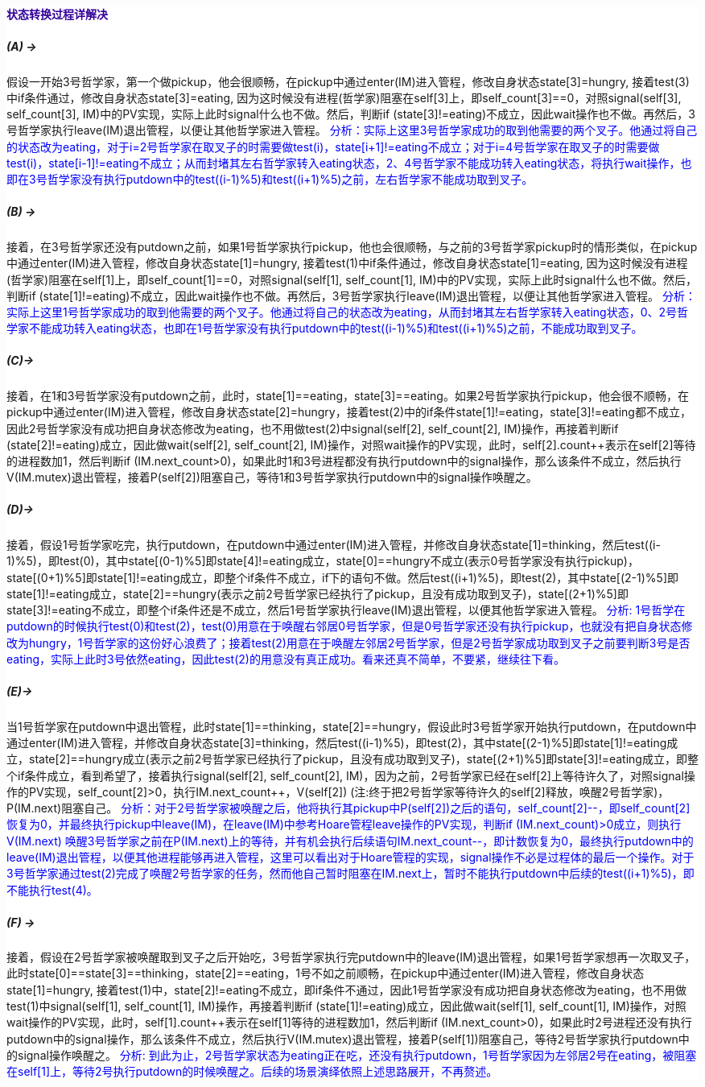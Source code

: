 
####  <font color=#330099> 状态转换过程详解决</font>
##### (A) ->
假设一开始3号哲学家，第一个做pickup，他会很顺畅，在pickup中通过enter(IM)进入管程，修改自身状态state[3]=hungry, 接着test(3)中if条件通过，修改自身状态state[3]=eating, 因为这时候没有进程(哲学家)阻塞在self[3]上，即self_count[3]==0，对照signal(self[3], self_count[3], IM)中的PV实现，实际上此时signal什么也不做。然后，判断if (state[3]!=eating)不成立，因此wait操作也不做。再然后，3号哲学家执行leave(IM)退出管程，以便让其他哲学家进入管程。
<font color=#0000FF>分析：实际上这里3号哲学家成功的取到他需要的两个叉子。他通过将自己的状态改为eating，对于i=2号哲学家在取叉子的时需要做test(i)，state[i+1]!=eating不成立；对于i=4号哲学家在取叉子的时需要做test(i)，state[i-1]!=eating不成立；从而封堵其左右哲学家转入eating状态，2、4号哲学家不能成功转入eating状态，将执行wait操作，也即在3号哲学家没有执行putdown中的test((i-1)%5)和test((i+1)%5)之前，左右哲学家不能成功取到叉子。</font>

##### (B) ->
接着，在3号哲学家还没有putdown之前，如果1号哲学家执行pickup，他也会很顺畅，与之前的3号哲学家pickup时的情形类似，在pickup中通过enter(IM)进入管程，修改自身状态state[1]=hungry, 接着test(1)中if条件通过，修改自身状态state[1]=eating, 因为这时候没有进程(哲学家)阻塞在self[1]上，即self_count[1]==0，对照signal(self[1], self_count[1], IM)中的PV实现，实际上此时signal什么也不做。然后，判断if (state[1]!=eating)不成立，因此wait操作也不做。再然后，3号哲学家执行leave(IM)退出管程，以便让其他哲学家进入管程。
<font color=#0000FF>分析：实际上这里1号哲学家成功的取到他需要的两个叉子。他通过将自己的状态改为eating，从而封堵其左右哲学家转入eating状态，0、2号哲学家不能成功转入eating状态，也即在1号哲学家没有执行putdown中的test((i-1)%5)和test((i+1)%5)之前，不能成功取到叉子。</font>

##### (C)->
接着，在1和3号哲学家没有putdown之前，此时，state[1]==eating，state[3]==eating。如果2号哲学家执行pickup，他会很不顺畅，在pickup中通过enter(IM)进入管程，修改自身状态state[2]=hungry，接着test(2)中的if条件state[1]!=eating，state[3]!=eating都不成立，因此2号哲学家没有成功把自身状态修改为eating，也不用做test(2)中signal(self[2], self_count[2], IM)操作，再接着判断if (state[2]!=eating)成立，因此做wait(self[2], self_count[2], IM)操作，对照wait操作的PV实现，此时，self[2].count++表示在self[2]等待的进程数加1，然后判断if (IM.next_count>0)，如果此时1和3号进程都没有执行putdown中的signal操作，那么该条件不成立，然后执行V(IM.mutex)退出管程，接着P(self[2])阻塞自己，等待1和3号哲学家执行putdown中的signal操作唤醒之。

##### (D)->
接着，假设1号哲学家吃完，执行putdown，在putdown中通过enter(IM)进入管程，并修改自身状态state[1]=thinking，然后test((i-1)%5)，即test(0)，其中state[(0-1)%5]即state[4]!=eating成立，state[0]==hungry不成立(表示0号哲学家没有执行pickup)，state[(0+1)%5]即state[1]!=eating成立，即整个if条件不成立，if下的语句不做。然后test((i+1)%5)，即test(2)，其中state[(2-1)%5]即state[1]!=eating成立，state[2]==hungry(表示之前2号哲学家已经执行了pickup，且没有成功取到叉子)，state[(2+1)%5]即state[3]!=eating不成立，即整个if条件还是不成立，然后1号哲学家执行leave(IM)退出管程，以便其他哲学家进入管程。
<font color=#0000FF>分析: 1号哲学在putdown的时候执行test(0)和test(2)，test(0)用意在于唤醒右邻居0号哲学家，但是0号哲学家还没有执行pickup，也就没有把自身状态修改为hungry，1号哲学家的这份好心浪费了；接着test(2)用意在于唤醒左邻居2号哲学家，但是2号哲学家成功取到叉子之前要判断3号是否eating，实际上此时3号依然eating，因此test(2)的用意没有真正成功。看来还真不简单，不要紧，继续往下看。</font>

##### (E)->
当1号哲学家在putdown中退出管程，此时state[1]==thinking，state[2]==hungry，假设此时3号哲学家开始执行putdown，在putdown中通过enter(IM)进入管程，并修改自身状态state[3]=thinking，然后test((i-1)%5)，即test(2)，其中state[(2-1)%5]即state[1]!=eating成立，state[2]==hungry成立(表示之前2号哲学家已经执行了pickup，且没有成功取到叉子)，state[(2+1)%5]即state[3]!=eating成立，即整个if条件成立，看到希望了，接着执行signal(self[2], self_count[2], IM)，因为之前，2号哲学家已经在self[2]上等待许久了，对照signal操作的PV实现，self_count[2]>0，执行IM.next_count++，V(self[2]) (注:终于把2号哲学家等待许久的self[2]释放，唤醒2号哲学家)，P(IM.next)阻塞自己。
<font color=#0000FF>分析：对于2号哲学家被唤醒之后，他将执行其pickup中P(self[2])之后的语句，self_count[2]--，即self_count[2]恢复为0，并最终执行pickup中leave(IM)，在leave(IM)中参考Hoare管程leave操作的PV实现，判断if (IM.next_count)>0成立，则执行V(IM.next) 唤醒3号哲学家之前在P(IM.next)上的等待，并有机会执行后续语句IM.next_count--，即计数恢复为0，最终执行putdown中的leave(IM)退出管程，以便其他进程能够再进入管程，这里可以看出对于Hoare管程的实现，signal操作不必是过程体的最后一个操作。对于3号哲学家通过test(2)完成了唤醒2号哲学家的任务，然而他自己暂时阻塞在IM.next上，暂时不能执行putdown中后续的test((i+1)%5)，即不能执行test(4)。</font>

##### (F) ->
接着，假设在2号哲学家被唤醒取到叉子之后开始吃，3号哲学家执行完putdown中的leave(IM)退出管程，如果1号哲学家想再一次取叉子，此时state[0]==state[3]==thinking，state[2]==eating，1号不如之前顺畅，在pickup中通过enter(IM)进入管程，修改自身状态state[1]=hungry, 接着test(1)中，state[2]!=eating不成立，即if条件不通过，因此1号哲学家没有成功把自身状态修改为eating，也不用做test(1)中signal(self[1], self_count[1], IM)操作，再接着判断if (state[1]!=eating)成立，因此做wait(self[1], self_count[1], IM)操作，对照wait操作的PV实现，此时，self[1].count++表示在self[1]等待的进程数加1，然后判断if (IM.next_count>0)，如果此时2号进程还没有执行putdown中的signal操作，那么该条件不成立，然后执行V(IM.mutex)退出管程，接着P(self[1])阻塞自己，等待2号哲学家执行putdown中的signal操作唤醒之。
<font color=#0000FF>分析: 到此为止，2号哲学家状态为eating正在吃，还没有执行putdown，1号哲学家因为左邻居2号在eating，被阻塞在self[1]上，等待2号执行putdown的时候唤醒之。后续的场景演绎依照上述思路展开，不再赘述。</font>
